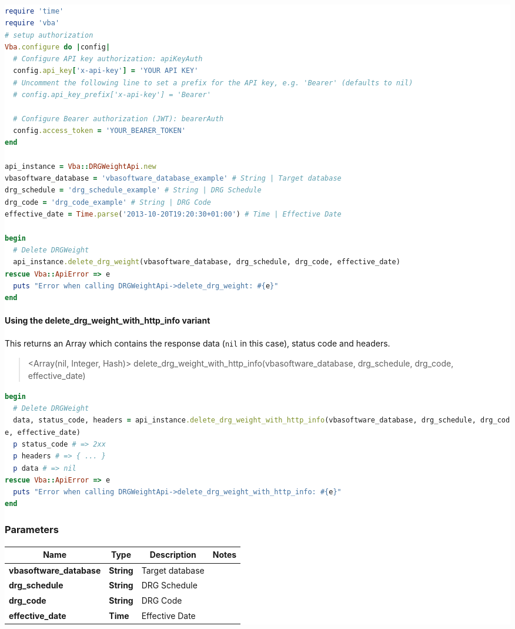 ```ruby
require 'time'
require 'vba'
# setup authorization
Vba.configure do |config|
  # Configure API key authorization: apiKeyAuth
  config.api_key['x-api-key'] = 'YOUR API KEY'
  # Uncomment the following line to set a prefix for the API key, e.g. 'Bearer' (defaults to nil)
  # config.api_key_prefix['x-api-key'] = 'Bearer'

  # Configure Bearer authorization (JWT): bearerAuth
  config.access_token = 'YOUR_BEARER_TOKEN'
end

api_instance = Vba::DRGWeightApi.new
vbasoftware_database = 'vbasoftware_database_example' # String | Target database
drg_schedule = 'drg_schedule_example' # String | DRG Schedule
drg_code = 'drg_code_example' # String | DRG Code
effective_date = Time.parse('2013-10-20T19:20:30+01:00') # Time | Effective Date

begin
  # Delete DRGWeight
  api_instance.delete_drg_weight(vbasoftware_database, drg_schedule, drg_code, effective_date)
rescue Vba::ApiError => e
  puts "Error when calling DRGWeightApi->delete_drg_weight: #{e}"
end
```

#### Using the delete_drg_weight_with_http_info variant

This returns an Array which contains the response data (`nil` in this case), status code and headers.

> <Array(nil, Integer, Hash)> delete_drg_weight_with_http_info(vbasoftware_database, drg_schedule, drg_code, effective_date)

```ruby
begin
  # Delete DRGWeight
  data, status_code, headers = api_instance.delete_drg_weight_with_http_info(vbasoftware_database, drg_schedule, drg_code, effective_date)
  p status_code # => 2xx
  p headers # => { ... }
  p data # => nil
rescue Vba::ApiError => e
  puts "Error when calling DRGWeightApi->delete_drg_weight_with_http_info: #{e}"
end
```

### Parameters

| Name | Type | Description | Notes |
| ---- | ---- | ----------- | ----- |
| **vbasoftware_database** | **String** | Target database |  |
| **drg_schedule** | **String** | DRG Schedule |  |
| **drg_code** | **String** | DRG Code |  |
| **effective_date** | **Time** | Effective Date |  |
